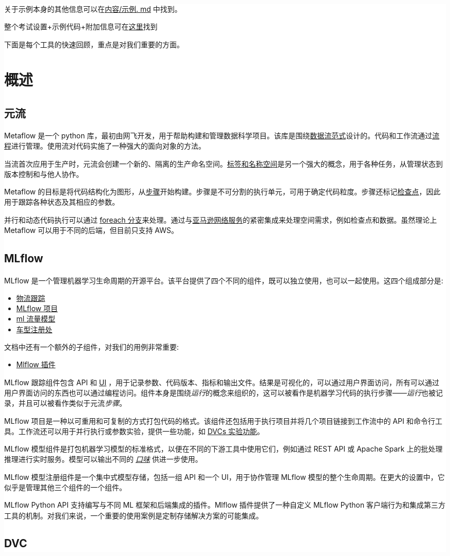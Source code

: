 关于示例本身的其他信息可以在[内容/示例. md](https://github.com/hzdr/mlops_comparison/blob/master/Content/Example.md) 中找到。

整个考试设置+示例代码+附加信息可在[这里](https://github.com/hzdr/mlops_comparison)找到

下面是每个工具的快速回顾，重点是对我们重要的方面。

# 概述

## 元流

Metaflow 是一个 python 库，最初由网飞开发，用于帮助构建和管理数据科学项目。该库是围绕[数据流范式](https://en.wikipedia.org/wiki/Dataflow_programming)设计的。代码和工作流通过[流程](https://docs.metaflow.org/internals-of-metaflow/technical-overview#flow)进行管理。使用流对代码实施了一种强大的面向对象的方法。

当流首次应用于生产时，元流会创建一个新的、隔离的生产命名空间。[标签和名称空间](https://docs.metaflow.org/metaflow/tagging#namespaces)是另一个强大的概念，用于各种任务，从管理状态到版本控制和与他人协作。

Metaflow 的目标是将代码结构化为图形，从[步骤](https://docs.metaflow.org/metaflow/basics#what-should-be-a-step)开始构建。步骤是不可分割的执行单元，可用于确定代码粒度。步骤还标记[检查点](一个检查点)，因此用于跟踪各种状态及其相应的参数。

并行和动态代码执行可以通过 [foreach 分支](https://docs.metaflow.org/metaflow/basics#foreach)来处理。通过与[亚马逊网络服务](https://docs.metaflow.org/metaflow-on-aws/metaflow-on-aws)的紧密集成来处理空间需求，例如检查点和数据。虽然理论上 Metaflow 可以用于不同的后端，但目前只支持 AWS。

## MLflow

MLflow 是一个管理机器学习生命周期的开源平台。该平台提供了四个不同的组件，既可以独立使用，也可以一起使用。这四个组成部分是:

*   [物流跟踪](https://mlflow.org/docs/latest/tracking.html)
*   [MLflow 项目](https://mlflow.org/docs/latest/projects.html)
*   [ml 流量模型](https://mlflow.org/docs/latest/models.html)
*   [车型注册处](https://mlflow.org/docs/latest/model-registry.html)

文档中还有一个额外的子组件，对我们的用例非常重要:

*   [Mlflow 插件](https://mlflow.org/docs/latest/plugins.html)

MLflow 跟踪组件包含 API 和 [UI](https://mlflow.org/docs/latest/tracking.html#tracking-ui) ，用于记录参数、代码版本、指标和输出文件。结果是可视化的，可以通过用户界面访问，所有可以通过用户界面访问的东西也可以通过编程访问。组件本身是围绕*运行*的概念来组织的，这可以被看作是机器学习代码的执行步骤——*运行*也被记录，并且可以被看作类似于元流*步骤*。

MLflow 项目是一种以可重用和可复制的方式打包代码的格式。该组件还包括用于执行项目并将几个项目链接到工作流中的 API 和命令行工具。工作流还可以用于并行执行或参数实验，提供一些功能，如 [DVCs 实验功能](https://dvc.org/doc/start/experiments)。

MLflow 模型组件是打包机器学习模型的标准格式，以便在不同的下游工具中使用它们，例如通过 REST API 或 Apache Spark 上的批处理推理进行实时服务。模型可以输出不同的 [*口味*](https://mlflow.org/docs/latest/models.html#built-in-model-flavors) 供进一步使用。

MLflow 模型注册组件是一个集中式模型存储，包括一组 API 和一个 UI，用于协作管理 MLflow 模型的整个生命周期。在更大的设置中，它似乎是管理其他三个组件的一个组件。

MLflow Python API 支持编写与不同 ML 框架和后端集成的插件。Mlflow 插件提供了一种自定义 MLflow Python 客户端行为和集成第三方工具的机制。对我们来说，一个重要的使用案例是定制存储解决方案的可能集成。

## DVC
